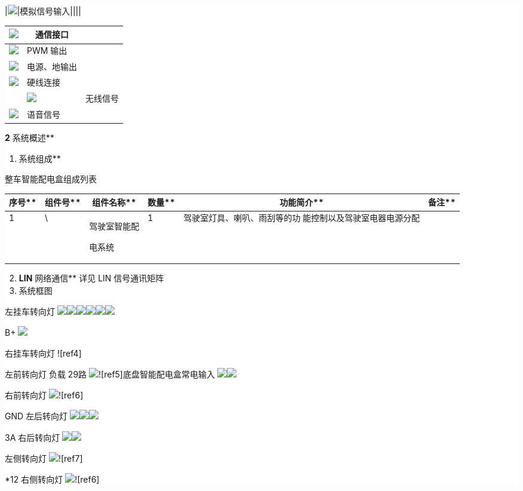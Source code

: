 |![](Aspose.Words.3b7d66c2-6ed4-44de-a7ff-615092ced62b.013.png)|模拟信号输入||||



|![](Aspose.Words.3b7d66c2-6ed4-44de-a7ff-615092ced62b.014.png)|通信接口 ||
| - | - | :- |
|![](Aspose.Words.3b7d66c2-6ed4-44de-a7ff-615092ced62b.015.png)|PWM 输出 ||
|![](Aspose.Words.3b7d66c2-6ed4-44de-a7ff-615092ced62b.016.png)|电源、地输出||
|![](Aspose.Words.3b7d66c2-6ed4-44de-a7ff-615092ced62b.017.png)|硬线连接 ||
||![](Aspose.Words.3b7d66c2-6ed4-44de-a7ff-615092ced62b.018.png)|无线信号 |
|![](Aspose.Words.3b7d66c2-6ed4-44de-a7ff-615092ced62b.019.png)|语音信号 ||

<a name="_page9_x48.00_y73.00"></a>**2**  系统概述** 

1. 系统组成<a name="_page9_x48.00_y102.00"></a>** 

整车智能配电盒组成列表



|序号** |组件号** |组件名称** |数量** |功能简介** |备注** |
| - | - | - | - | - | - |
|1 |\ |<p>驾驶室智能配</p><p>电系统 </p>|1 |驾驶室灯具、喇叭、雨刮等的功 能控制以及驾驶室电器电源分配||
2. **LIN<a name="_page9_x48.00_y199.00"></a>** 网络通信** 详见 LIN 信号通讯矩阵
2. 系统框图

<a name="_page9_x48.00_y250.00"></a>左挂车转向灯 ![](Aspose.Words.3b7d66c2-6ed4-44de-a7ff-615092ced62b.020.png)![](Aspose.Words.3b7d66c2-6ed4-44de-a7ff-615092ced62b.021.png)![](Aspose.Words.3b7d66c2-6ed4-44de-a7ff-615092ced62b.022.png)![](Aspose.Words.3b7d66c2-6ed4-44de-a7ff-615092ced62b.023.png)![](Aspose.Words.3b7d66c2-6ed4-44de-a7ff-615092ced62b.024.png)![](Aspose.Words.3b7d66c2-6ed4-44de-a7ff-615092ced62b.025.png)

B+ ![](Aspose.Words.3b7d66c2-6ed4-44de-a7ff-615092ced62b.026.png)

右挂车转向灯 ![ref4]

左前转向灯 负载 29路 ![](Aspose.Words.3b7d66c2-6ed4-44de-a7ff-615092ced62b.028.png)![ref5]底盘智能配电盒常电输入 ![](Aspose.Words.3b7d66c2-6ed4-44de-a7ff-615092ced62b.030.png)![](Aspose.Words.3b7d66c2-6ed4-44de-a7ff-615092ced62b.031.png)

右前转向灯 ![](Aspose.Words.3b7d66c2-6ed4-44de-a7ff-615092ced62b.032.png)![ref6]

GND 左后转向灯 ![](Aspose.Words.3b7d66c2-6ed4-44de-a7ff-615092ced62b.034.png)![](Aspose.Words.3b7d66c2-6ed4-44de-a7ff-615092ced62b.035.png)![](Aspose.Words.3b7d66c2-6ed4-44de-a7ff-615092ced62b.036.png)

3A 右后转向灯 ![](Aspose.Words.3b7d66c2-6ed4-44de-a7ff-615092ced62b.037.png)![](Aspose.Words.3b7d66c2-6ed4-44de-a7ff-615092ced62b.038.png)

左侧转向灯 ![](Aspose.Words.3b7d66c2-6ed4-44de-a7ff-615092ced62b.039.png)![ref7]

\*12 右侧转向灯 ![](Aspose.Words.3b7d66c2-6ed4-44de-a7ff-615092ced62b.041.png)![ref6]
